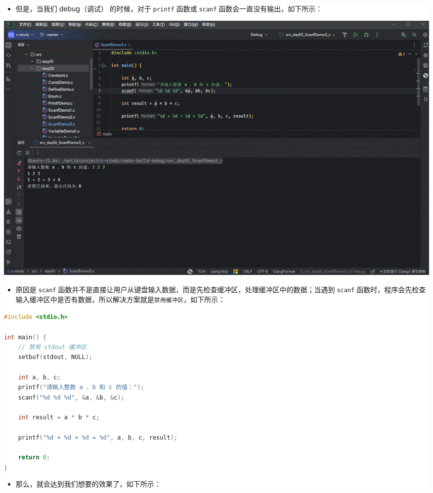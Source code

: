 * 但是，当我们 debug（调试） 的时候，对于 `printf` 函数或 `scanf` 函数会一直没有输出，如下所示：

![CLion 调试问题 2](./assets/33.gif)

* 原因是 `scanf` 函数并不是直接让用户从键盘输入数据，而是先检查缓冲区，处理缓冲区中的数据；当遇到 `scanf` 函数时，程序会先检查输入缓冲区中是否有数据，所以解决方案就是`禁用缓冲区`，如下所示：

```c {5}
#include <stdio.h>

int main() {
    // 禁用 stdout 缓冲区
    setbuf(stdout, NULL);

    int a, b, c;
    printf("请输入整数 a 、b 和 c 的值：");
    scanf("%d %d %d", &a, &b, &c);

    int result = a * b * c;

    printf("%d × %d × %d = %d", a, b, c, result);

    return 0;
}
```

* 那么，就会达到我们想要的效果了，如下所示：
